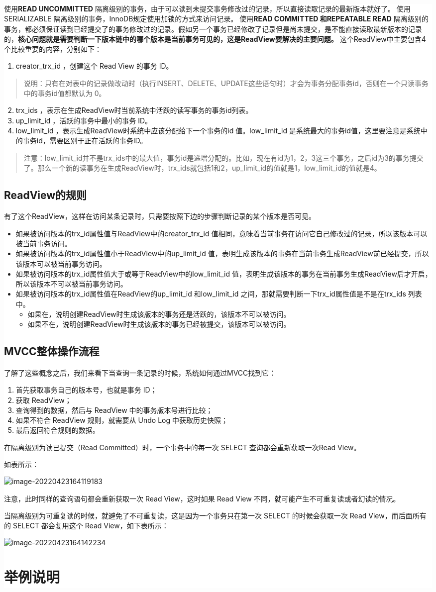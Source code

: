 使用**READ UNCOMMITTED** 隔离级别的事务，由于可以读到未提交事务修改过的记录，所以直接读取记录的最新版本就好了。
使用SERIALIZABLE 隔离级别的事务，InnoDB规定使用加锁的方式来访问记录。
使用**READ COMMITTED 和REPEATABLE READ** 隔离级别的事务，都必须保证读到已经提交了的事务修改过的记录。假如另一个事务已经修改了记录但是尚未提交，是不能直接读取最新版本的记录的，**核心问题就是需要判断一下版本链中的哪个版本是当前事务可见的，这是ReadView要解决的主要问题。**
这个ReadView中主要包含4个比较重要的内容，分别如下：

1. creator_trx_id ，创建这个 Read View 的事务 ID。

  > 说明：只有在对表中的记录做改动时（执行INSERT、DELETE、UPDATE这些语句时）才会为事务分配事务id，否则在一个只读事务中的事务id值都默认为 0。
2. trx_ids ，表示在生成ReadView时当前系统中活跃的读写事务的事务id列表。
3. up_limit_id ，活跃的事务中最小的事务 ID。
4. low_limit_id ，表示生成ReadView时系统中应该分配给下一个事务的id 值。low_limit_id 是系统最大的事务id值，这里要注意是系统中的事务id，需要区别于正在活跃的事务ID。

  > 注意：low_limit_id并不是trx_ids中的最大值，事务id是递增分配的。比如，现在有id为1，2，3这三个事务，之后id为3的事务提交了。那么一个新的读事务在生成ReadView时，trx_ids就包括1和2，up_limit_id的值就是1，low_limit_id的值就是4。



## ReadView的规则

有了这个ReadView，这样在访问某条记录时，只需要按照下边的步骤判断记录的某个版本是否可见。

* 如果被访问版本的trx_id属性值与ReadView中的creator_trx_id 值相同，意味着当前事务在访问它自己修改过的记录，所以该版本可以被当前事务访问。
* 如果被访问版本的trx_id属性值小于ReadView中的up_limit_id 值，表明生成该版本的事务在当前事务生成ReadView前已经提交，所以该版本可以被当前事务访问。
* 如果被访问版本的trx_id属性值大于或等于ReadView中的low_limit_id 值，表明生成该版本的事务在当前事务生成ReadView后才开启，所以该版本不可以被当前事务访问。
* 如果被访问版本的trx_id属性值在ReadView的up_limit_id 和low_limit_id 之间，那就需要判断一下trx_id属性值是不是在trx_ids 列表中。
  * 如果在，说明创建ReadView时生成该版本的事务还是活跃的，该版本不可以被访问。
  * 如果不在，说明创建ReadView时生成该版本的事务已经被提交，该版本可以被访问。

## MVCC整体操作流程

了解了这些概念之后，我们来看下当查询一条记录的时候，系统如何通过MVCC找到它：
1. 首先获取事务自己的版本号，也就是事务 ID；
2. 获取 ReadView；
3. 查询得到的数据，然后与 ReadView 中的事务版本号进行比较；
4. 如果不符合 ReadView 规则，就需要从 Undo Log 中获取历史快照；
5. 最后返回符合规则的数据。

在隔离级别为读已提交（Read Committed）时，一个事务中的每一次 SELECT 查询都会重新获取一次Read View。

如表所示：

![image-20220423164119183](https://edu-1395430748.oss-cn-beijing.aliyuncs.com/images/imgs/image-20220423164119183.png)

注意，此时同样的查询语句都会重新获取一次 Read View，这时如果 Read View 不同，就可能产生不可重复读或者幻读的情况。

当隔离级别为可重复读的时候，就避免了不可重复读，这是因为一个事务只在第一次 SELECT 的时候会获取一次 Read View，而后面所有的 SELECT 都会复用这个 Read View，如下表所示：

![image-20220423164142234](https://edu-1395430748.oss-cn-beijing.aliyuncs.com/images/imgs/image-20220423164142234.png)

# 举例说明
